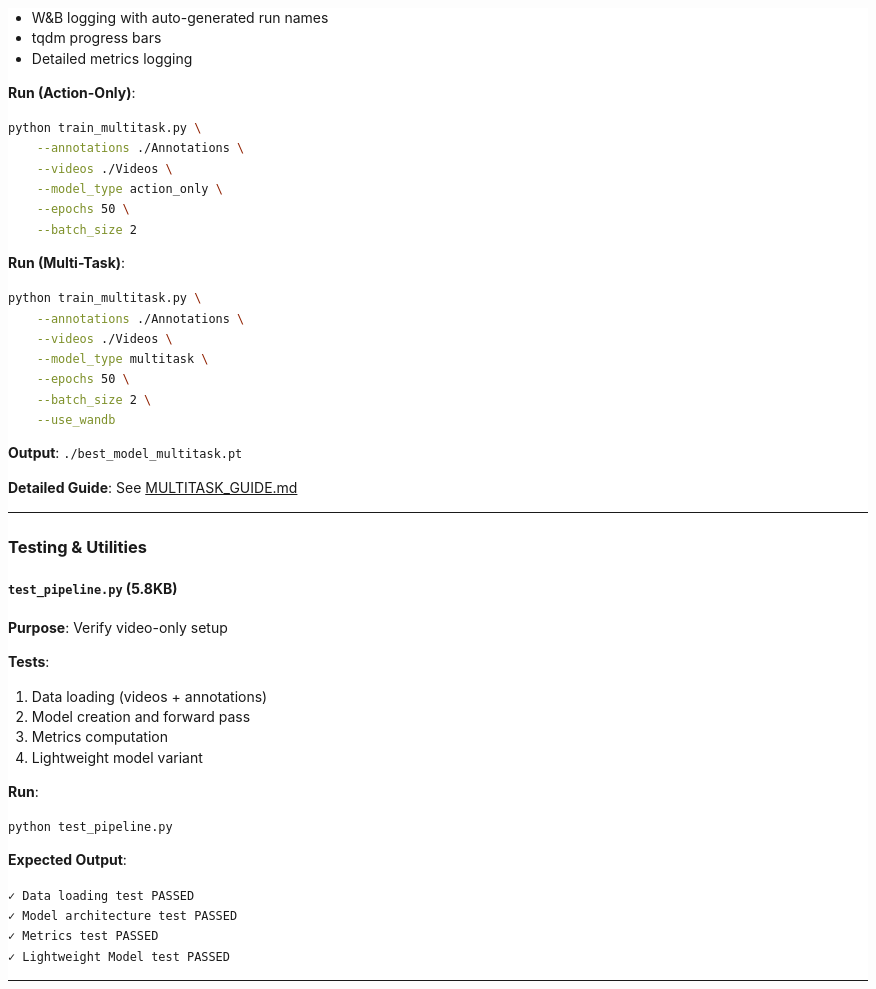   - W&B logging with auto-generated run names
  - tqdm progress bars
  - Detailed metrics logging

**Run (Action-Only)**:
```bash
python train_multitask.py \
    --annotations ./Annotations \
    --videos ./Videos \
    --model_type action_only \
    --epochs 50 \
    --batch_size 2
```

**Run (Multi-Task)**:
```bash
python train_multitask.py \
    --annotations ./Annotations \
    --videos ./Videos \
    --model_type multitask \
    --epochs 50 \
    --batch_size 2 \
    --use_wandb
```

**Output**: `./best_model_multitask.pt`

**Detailed Guide**: See [MULTITASK_GUIDE.md](MULTITASK_GUIDE.md)

---

### Testing & Utilities

#### `test_pipeline.py` (5.8KB)
**Purpose**: Verify video-only setup

**Tests**:
1. Data loading (videos + annotations)
2. Model creation and forward pass
3. Metrics computation
4. Lightweight model variant

**Run**:
```bash
python test_pipeline.py
```

**Expected Output**:
```
✓ Data loading test PASSED
✓ Model architecture test PASSED
✓ Metrics test PASSED
✓ Lightweight Model test PASSED
```

---
